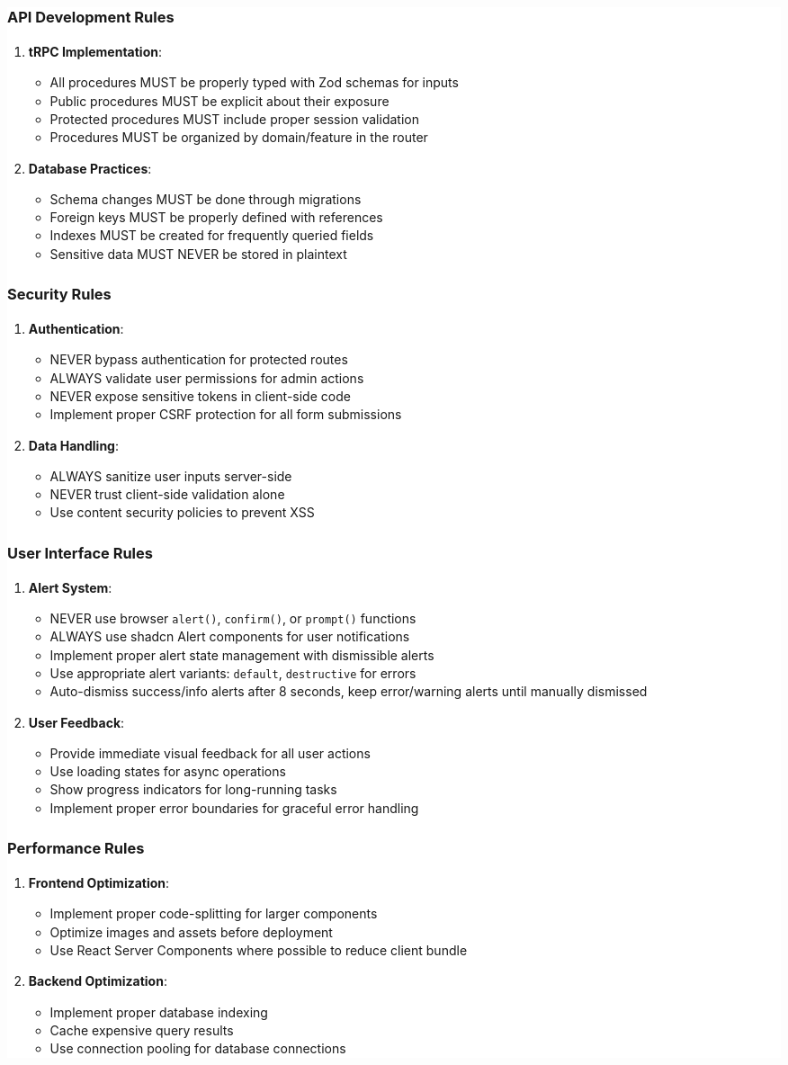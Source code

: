 ### API Development Rules

1. **tRPC Implementation**:

    - All procedures MUST be properly typed with Zod schemas for inputs
    - Public procedures MUST be explicit about their exposure
    - Protected procedures MUST include proper session validation
    - Procedures MUST be organized by domain/feature in the router

2. **Database Practices**:
    - Schema changes MUST be done through migrations
    - Foreign keys MUST be properly defined with references
    - Indexes MUST be created for frequently queried fields
    - Sensitive data MUST NEVER be stored in plaintext

### Security Rules

1. **Authentication**:

    - NEVER bypass authentication for protected routes
    - ALWAYS validate user permissions for admin actions
    - NEVER expose sensitive tokens in client-side code
    - Implement proper CSRF protection for all form submissions

2. **Data Handling**:
    - ALWAYS sanitize user inputs server-side
    - NEVER trust client-side validation alone
    - Use content security policies to prevent XSS

### User Interface Rules

1. **Alert System**:

    - NEVER use browser `alert()`, `confirm()`, or `prompt()` functions
    - ALWAYS use shadcn Alert components for user notifications
    - Implement proper alert state management with dismissible alerts
    - Use appropriate alert variants: `default`, `destructive` for errors
    - Auto-dismiss success/info alerts after 8 seconds, keep error/warning alerts until manually dismissed

2. **User Feedback**:
    - Provide immediate visual feedback for all user actions
    - Use loading states for async operations
    - Show progress indicators for long-running tasks
    - Implement proper error boundaries for graceful error handling

### Performance Rules

1. **Frontend Optimization**:

    - Implement proper code-splitting for larger components
    - Optimize images and assets before deployment
    - Use React Server Components where possible to reduce client bundle

2. **Backend Optimization**:
    - Implement proper database indexing
    - Cache expensive query results
    - Use connection pooling for database connections
